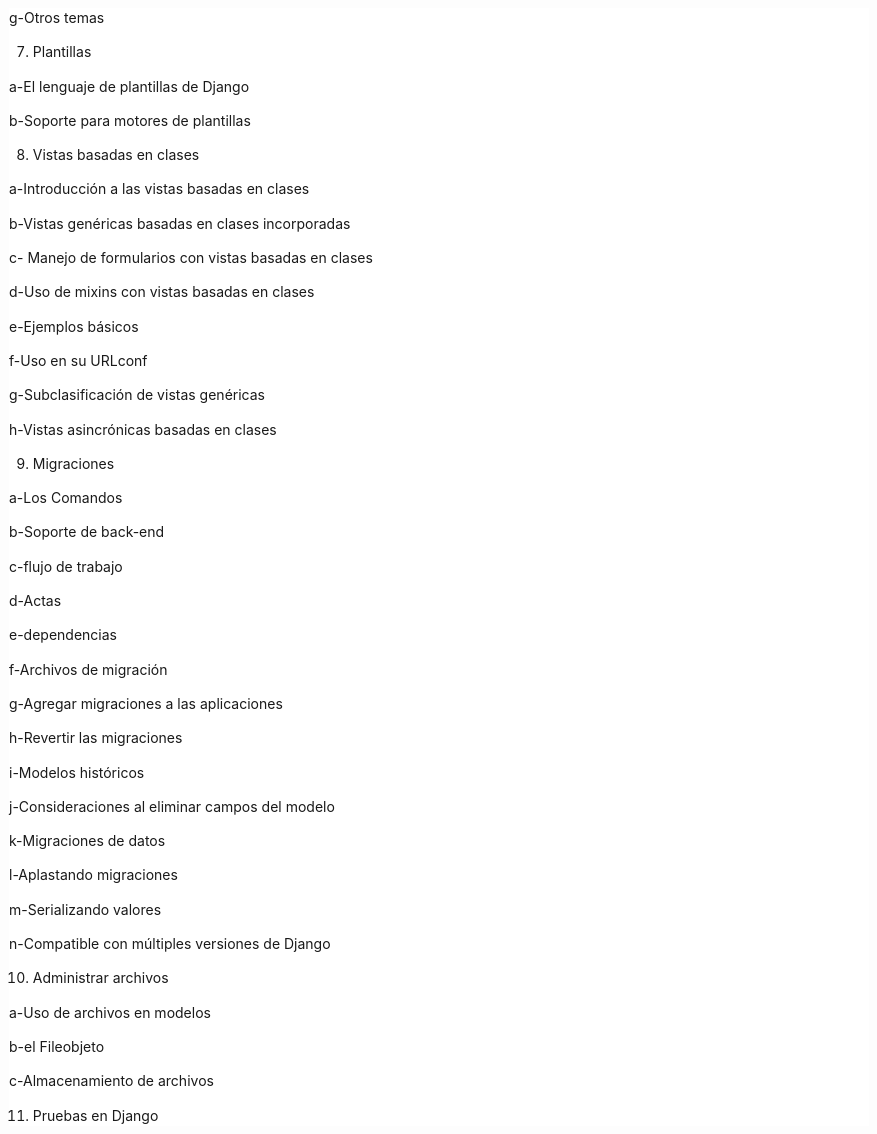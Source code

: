 g-Otros temas

7. Plantillas

a-El lenguaje de plantillas de Django

b-Soporte para motores de plantillas

8. Vistas basadas en clases

a-Introducción a las vistas basadas en clases

b-Vistas genéricas basadas en clases incorporadas

c- Manejo de formularios con vistas basadas en clases

d-Uso de mixins con vistas basadas en clases

e-Ejemplos básicos

f-Uso en su URLconf

g-Subclasificación de vistas genéricas

h-Vistas asincrónicas basadas en clases

9. Migraciones

a-Los Comandos

b-Soporte de back-end

c-flujo de trabajo

d-Actas

e-dependencias

f-Archivos de migración

g-Agregar migraciones a las aplicaciones

h-Revertir las migraciones

i-Modelos históricos

j-Consideraciones al eliminar campos del modelo

k-Migraciones de datos

l-Aplastando migraciones

m-Serializando valores

n-Compatible con múltiples versiones de Django

10. Administrar archivos

a-Uso de archivos en modelos

b-el Fileobjeto

c-Almacenamiento de archivos

11. Pruebas en Django
